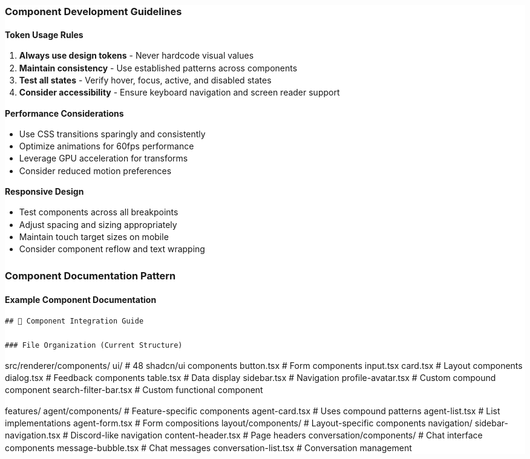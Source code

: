 ### Component Development Guidelines

**Token Usage Rules**

1. **Always use design tokens** - Never hardcode visual values
2. **Maintain consistency** - Use established patterns across components
3. **Test all states** - Verify hover, focus, active, and disabled states
4. **Consider accessibility** - Ensure keyboard navigation and screen reader support

**Performance Considerations**

- Use CSS transitions sparingly and consistently
- Optimize animations for 60fps performance
- Leverage GPU acceleration for transforms
- Consider reduced motion preferences

**Responsive Design**

- Test components across all breakpoints
- Adjust spacing and sizing appropriately
- Maintain touch target sizes on mobile
- Consider component reflow and text wrapping

### Component Documentation Pattern

**Example Component Documentation**

```tsx
## 🔗 Component Integration Guide

### File Organization (Current Structure)

```

src/renderer/components/
ui/ # 48 shadcn/ui components
button.tsx # Form components
input.tsx
card.tsx # Layout components  
 dialog.tsx # Feedback components
table.tsx # Data display
sidebar.tsx # Navigation
profile-avatar.tsx # Custom compound component
search-filter-bar.tsx # Custom functional component

features/
agent/components/ # Feature-specific components
agent-card.tsx # Uses compound patterns
agent-list.tsx # List implementations
agent-form.tsx # Form compositions
layout/components/ # Layout-specific components
navigation/
sidebar-navigation.tsx # Discord-like navigation
content-header.tsx # Page headers
conversation/components/ # Chat interface components
message-bubble.tsx # Chat messages
conversation-list.tsx # Conversation management

